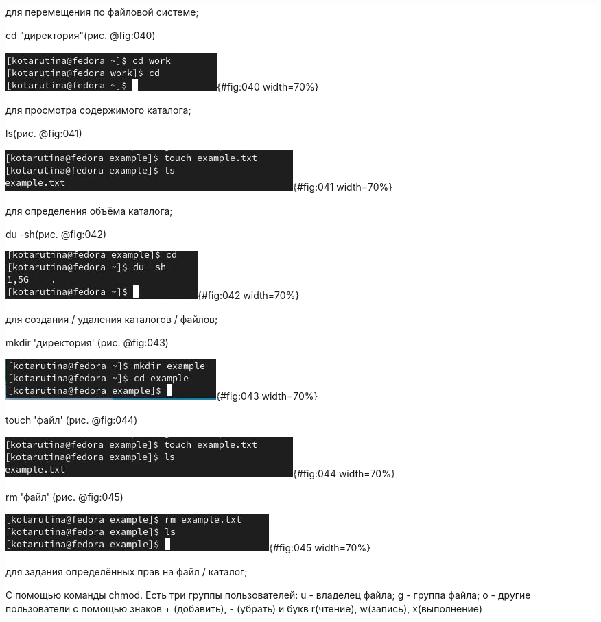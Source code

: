 для перемещения по файловой системе;

cd "директория"(рис. @fig:040)

![Работа команды](image/example2.jpg){#fig:040 width=70%}

для просмотра содержимого каталога;

ls(рис. @fig:041)

![Работа команды](image/example4.jpg){#fig:041 width=70%}

для определения объёма каталога;

du -sh(рис. @fig:042)

![Работа команды](image/example7.jpg){#fig:042 width=70%}

для создания / удаления каталогов / файлов;

mkdir 'директория' (рис. @fig:043)

![Работа команды](image/example3.jpg){#fig:043 width=70%}

touch 'файл' (рис. @fig:044)

![Работа команды](image/example5.jpg){#fig:044 width=70%}

rm 'файл' (рис. @fig:045)

![Работа команды](image/example6.jpg){#fig:045 width=70%}

для задания определённых прав на файл / каталог;

C помощью команды chmod. Есть три группы пользователей:
u - владелец файла;
g - группа файла;
o - другие пользователи
с помощью знаков + (добавить), - (убрать) и букв r(чтение), w(запись), x(выполнение)
